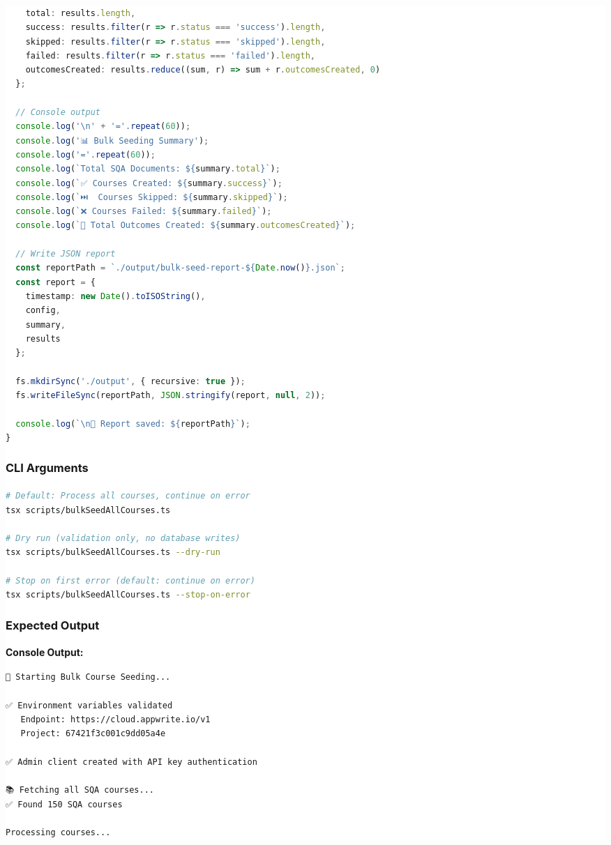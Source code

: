 ```typescript
    total: results.length,
    success: results.filter(r => r.status === 'success').length,
    skipped: results.filter(r => r.status === 'skipped').length,
    failed: results.filter(r => r.status === 'failed').length,
    outcomesCreated: results.reduce((sum, r) => sum + r.outcomesCreated, 0)
  };

  // Console output
  console.log('\n' + '='.repeat(60));
  console.log('📊 Bulk Seeding Summary');
  console.log('='.repeat(60));
  console.log(`Total SQA Documents: ${summary.total}`);
  console.log(`✅ Courses Created: ${summary.success}`);
  console.log(`⏭️  Courses Skipped: ${summary.skipped}`);
  console.log(`❌ Courses Failed: ${summary.failed}`);
  console.log(`📝 Total Outcomes Created: ${summary.outcomesCreated}`);

  // Write JSON report
  const reportPath = `./output/bulk-seed-report-${Date.now()}.json`;
  const report = {
    timestamp: new Date().toISOString(),
    config,
    summary,
    results
  };

  fs.mkdirSync('./output', { recursive: true });
  fs.writeFileSync(reportPath, JSON.stringify(report, null, 2));

  console.log(`\n📁 Report saved: ${reportPath}`);
}
```

### CLI Arguments

```bash
# Default: Process all courses, continue on error
tsx scripts/bulkSeedAllCourses.ts

# Dry run (validation only, no database writes)
tsx scripts/bulkSeedAllCourses.ts --dry-run

# Stop on first error (default: continue on error)
tsx scripts/bulkSeedAllCourses.ts --stop-on-error
```

### Expected Output

**Console Output:**

```
🌱 Starting Bulk Course Seeding...

✅ Environment variables validated
   Endpoint: https://cloud.appwrite.io/v1
   Project: 67421f3c001c9dd05a4e

✅ Admin client created with API key authentication

📚 Fetching all SQA courses...
✅ Found 150 SQA courses

Processing courses...

```